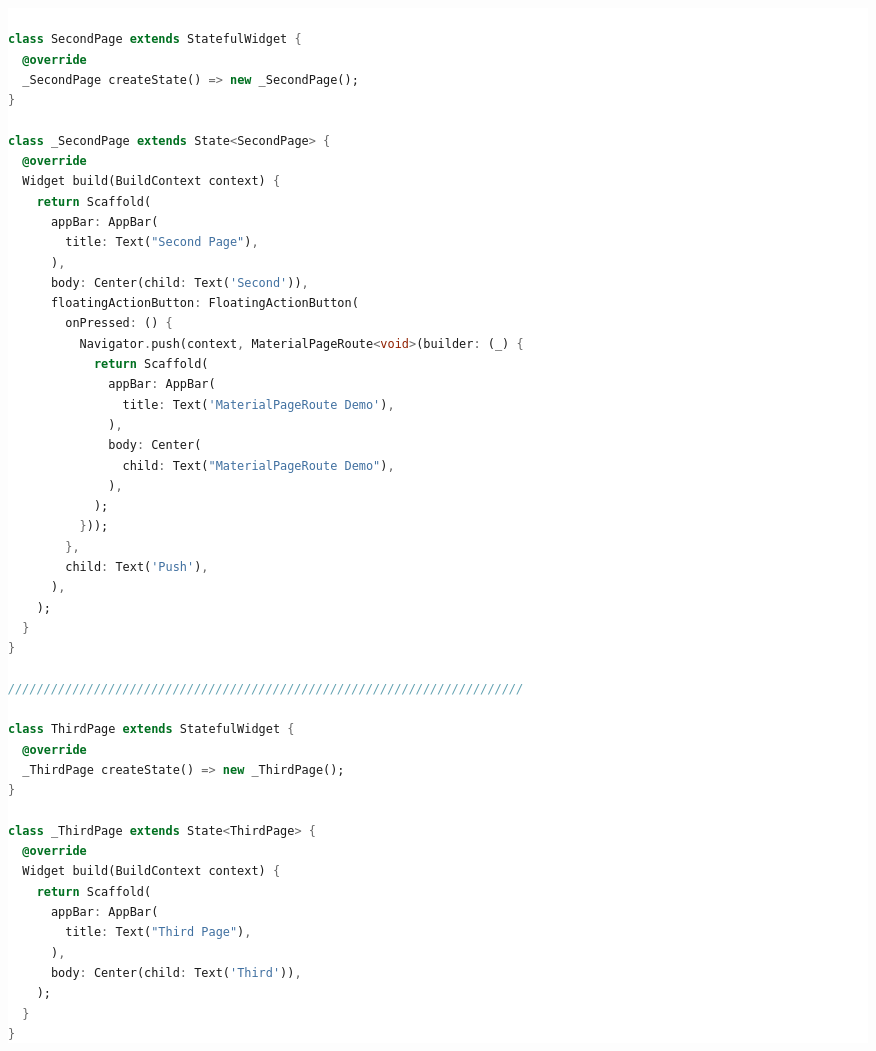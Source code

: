 ```dart

class SecondPage extends StatefulWidget {
  @override
  _SecondPage createState() => new _SecondPage();
}

class _SecondPage extends State<SecondPage> {
  @override
  Widget build(BuildContext context) {
    return Scaffold(
      appBar: AppBar(
        title: Text("Second Page"),
      ),
      body: Center(child: Text('Second')),
      floatingActionButton: FloatingActionButton(
        onPressed: () {
          Navigator.push(context, MaterialPageRoute<void>(builder: (_) {
            return Scaffold(
              appBar: AppBar(
                title: Text('MaterialPageRoute Demo'),
              ),
              body: Center(
                child: Text("MaterialPageRoute Demo"),
              ),
            );
          }));
        },
        child: Text('Push'),
      ),
    );
  }
}

////////////////////////////////////////////////////////////////////////

class ThirdPage extends StatefulWidget {
  @override
  _ThirdPage createState() => new _ThirdPage();
}

class _ThirdPage extends State<ThirdPage> {
  @override
  Widget build(BuildContext context) {
    return Scaffold(
      appBar: AppBar(
        title: Text("Third Page"),
      ),
      body: Center(child: Text('Third')),
    );
  }
}
```